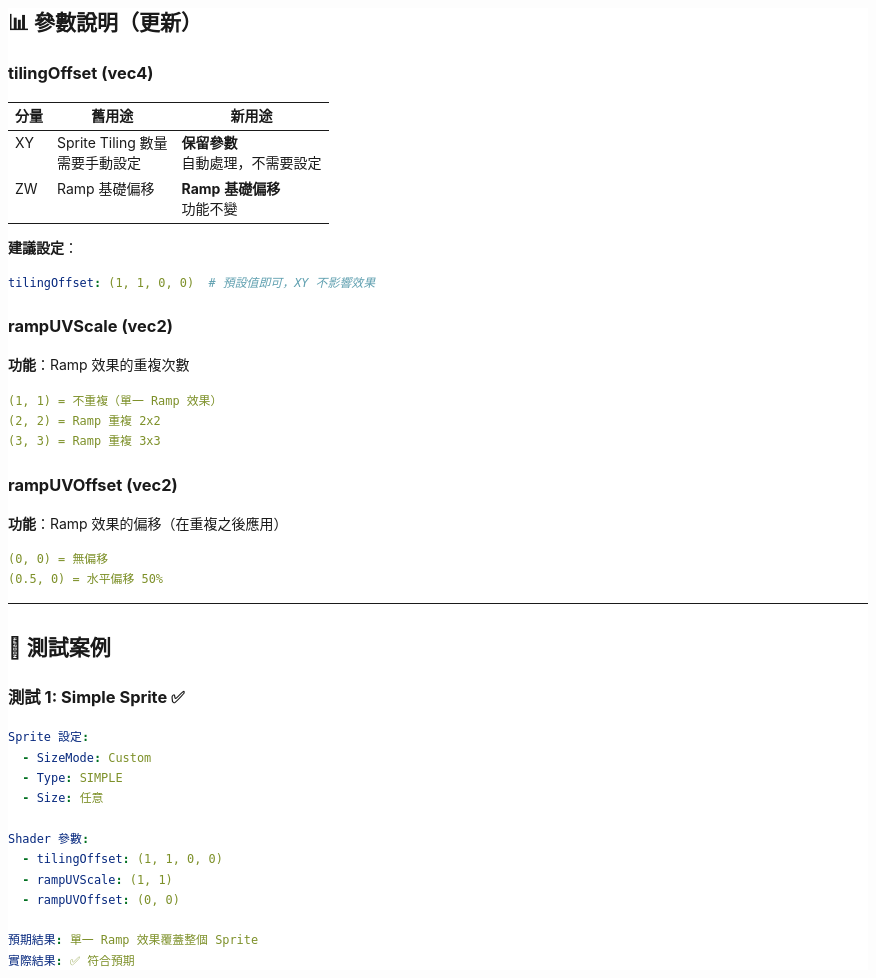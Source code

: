 
## 📊 參數說明（更新）

### tilingOffset (vec4)

| 分量 | 舊用途 | 新用途 |
|-----|-------|-------|
| XY | Sprite Tiling 數量<br>需要手動設定 | **保留參數**<br>自動處理，不需要設定 |
| ZW | Ramp 基礎偏移 | **Ramp 基礎偏移**<br>功能不變 |

**建議設定**：
```yaml
tilingOffset: (1, 1, 0, 0)  # 預設值即可，XY 不影響效果
```

### rampUVScale (vec2)

**功能**：Ramp 效果的重複次數

```yaml
(1, 1) = 不重複（單一 Ramp 效果）
(2, 2) = Ramp 重複 2x2
(3, 3) = Ramp 重複 3x3
```

### rampUVOffset (vec2)

**功能**：Ramp 效果的偏移（在重複之後應用）

```yaml
(0, 0) = 無偏移
(0.5, 0) = 水平偏移 50%
```

---

## 🎯 測試案例

### 測試 1: Simple Sprite ✅

```yaml
Sprite 設定:
  - SizeMode: Custom
  - Type: SIMPLE
  - Size: 任意

Shader 參數:
  - tilingOffset: (1, 1, 0, 0)
  - rampUVScale: (1, 1)
  - rampUVOffset: (0, 0)

預期結果: 單一 Ramp 效果覆蓋整個 Sprite
實際結果: ✅ 符合預期
```
